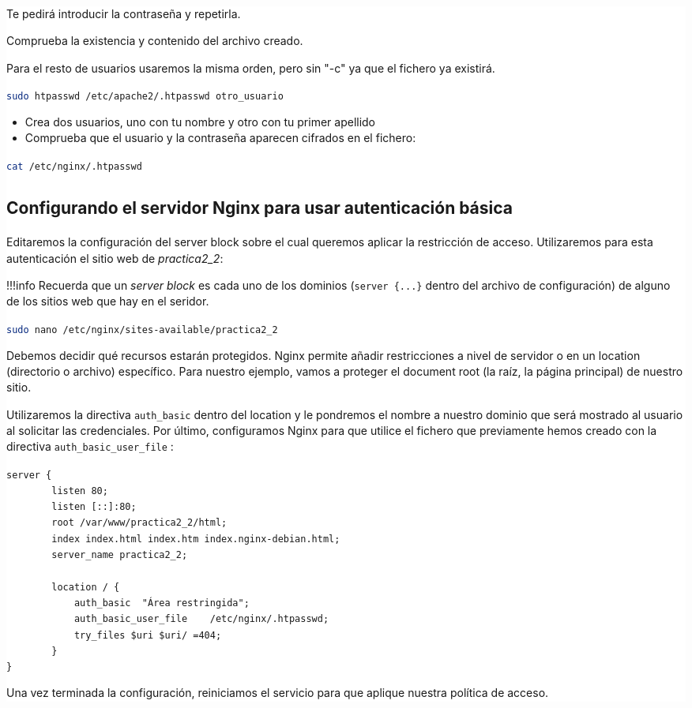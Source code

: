 Te pedirá introducir la contraseña y repetirla.

Comprueba la existencia y contenido del archivo creado.

Para el resto de usuarios usaremos la misma orden, pero sin "-c" ya que el fichero ya existirá.  

```bash
sudo htpasswd /etc/apache2/.htpasswd otro_usuario
```

+ Crea dos usuarios, uno con tu nombre y otro con tu primer apellido
+ Comprueba que el usuario y la contraseña aparecen cifrados en el fichero: 

```sh
cat /etc/nginx/.htpasswd
```

## Configurando el servidor Nginx para usar autenticación básica 

Editaremos la configuración del server block sobre el cual queremos aplicar la restricción de acceso. Utilizaremos para esta autenticación el sitio web de *practica2_2*:  

!!!info 
    Recuerda que un *server block* es cada uno de los dominios (`server {...}` dentro del archivo de configuración) de alguno de los sitios web que hay en el seridor.
    
```sh
sudo nano /etc/nginx/sites-available/practica2_2
```

Debemos decidir qué recursos estarán protegidos. Nginx permite añadir restricciones a nivel de servidor o en un location (directorio o archivo) específico. Para nuestro ejemplo, vamos a proteger el document root (la raíz, la página principal) de nuestro sitio. 

Utilizaremos la directiva `auth_basic` dentro del location y le pondremos el nombre a nuestro dominio que será mostrado al usuario al solicitar las credenciales. Por último, configuramos Nginx para que utilice el fichero que previamente hemos creado con la directiva `auth_basic_user_file` : 

```apacheconf hl_lines="9 10"
server {
        listen 80;
        listen [::]:80;
        root /var/www/practica2_2/html;
        index index.html index.htm index.nginx-debian.html;
        server_name practica2_2;

        location / {
		    auth_basic	"Área restringida";
		    auth_basic_user_file 	/etc/nginx/.htpasswd;
            try_files $uri $uri/ =404;
        }
}
```
Una vez terminada la configuración, reiniciamos el servicio para que aplique nuestra política de acceso. 
